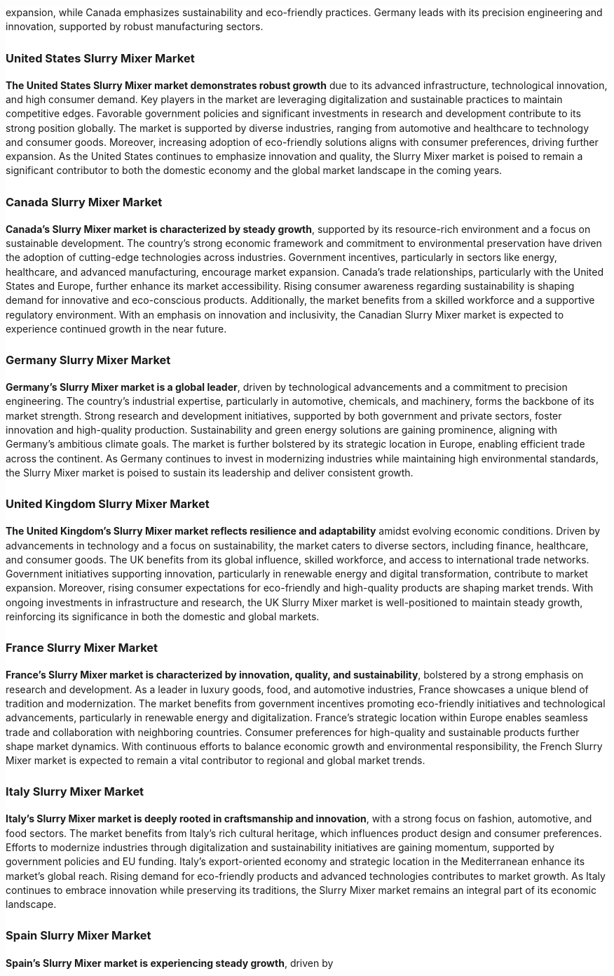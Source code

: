 expansion, while Canada emphasizes sustainability and eco-friendly practices. Germany leads with its precision engineering and innovation, supported by robust manufacturing sectors.</span></em></p></blockquote><h3><strong>United States Slurry Mixer Market</strong></h3><p><strong>The United States Slurry Mixer market demonstrates robust growth</strong> due to its advanced infrastructure, technological innovation, and high consumer demand. Key players in the market are leveraging digitalization and sustainable practices to maintain competitive edges. Favorable government policies and significant investments in research and development contribute to its strong position globally. The market is supported by diverse industries, ranging from automotive and healthcare to technology and consumer goods. Moreover, increasing adoption of eco-friendly solutions aligns with consumer preferences, driving further expansion. As the United States continues to emphasize innovation and quality, the Slurry Mixer market is poised to remain a significant contributor to both the domestic economy and the global market landscape in the coming years.</p><h3><strong>Canada Slurry Mixer Market</strong></h3><p><strong>Canada&rsquo;s Slurry Mixer market is characterized by steady growth</strong>, supported by its resource-rich environment and a focus on sustainable development. The country&rsquo;s strong economic framework and commitment to environmental preservation have driven the adoption of cutting-edge technologies across industries. Government incentives, particularly in sectors like energy, healthcare, and advanced manufacturing, encourage market expansion. Canada&rsquo;s trade relationships, particularly with the United States and Europe, further enhance its market accessibility. Rising consumer awareness regarding sustainability is shaping demand for innovative and eco-conscious products. Additionally, the market benefits from a skilled workforce and a supportive regulatory environment. With an emphasis on innovation and inclusivity, the Canadian Slurry Mixer market is expected to experience continued growth in the near future.</p><h3><strong>Germany Slurry Mixer Market</strong></h3><p><strong>Germany&rsquo;s Slurry Mixer market is a global leader</strong>, driven by technological advancements and a commitment to precision engineering. The country&rsquo;s industrial expertise, particularly in automotive, chemicals, and machinery, forms the backbone of its market strength. Strong research and development initiatives, supported by both government and private sectors, foster innovation and high-quality production. Sustainability and green energy solutions are gaining prominence, aligning with Germany&rsquo;s ambitious climate goals. The market is further bolstered by its strategic location in Europe, enabling efficient trade across the continent. As Germany continues to invest in modernizing industries while maintaining high environmental standards, the Slurry Mixer market is poised to sustain its leadership and deliver consistent growth.</p><h3><strong>United Kingdom Slurry Mixer Market</strong></h3><p><strong>The United Kingdom&rsquo;s Slurry Mixer market reflects resilience and adaptability</strong> amidst evolving economic conditions. Driven by advancements in technology and a focus on sustainability, the market caters to diverse sectors, including finance, healthcare, and consumer goods. The UK benefits from its global influence, skilled workforce, and access to international trade networks. Government initiatives supporting innovation, particularly in renewable energy and digital transformation, contribute to market expansion. Moreover, rising consumer expectations for eco-friendly and high-quality products are shaping market trends. With ongoing investments in infrastructure and research, the UK Slurry Mixer market is well-positioned to maintain steady growth, reinforcing its significance in both the domestic and global markets.</p><h3><strong>France Slurry Mixer Market</strong></h3><p><strong>France&rsquo;s Slurry Mixer market is characterized by innovation, quality, and sustainability</strong>, bolstered by a strong emphasis on research and development. As a leader in luxury goods, food, and automotive industries, France showcases a unique blend of tradition and modernization. The market benefits from government incentives promoting eco-friendly initiatives and technological advancements, particularly in renewable energy and digitalization. France&rsquo;s strategic location within Europe enables seamless trade and collaboration with neighboring countries. Consumer preferences for high-quality and sustainable products further shape market dynamics. With continuous efforts to balance economic growth and environmental responsibility, the French Slurry Mixer market is expected to remain a vital contributor to regional and global market trends.</p><h3><strong>Italy Slurry Mixer Market</strong></h3><p><strong>Italy&rsquo;s Slurry Mixer market is deeply rooted in craftsmanship and innovation</strong>, with a strong focus on fashion, automotive, and food sectors. The market benefits from Italy&rsquo;s rich cultural heritage, which influences product design and consumer preferences. Efforts to modernize industries through digitalization and sustainability initiatives are gaining momentum, supported by government policies and EU funding. Italy&rsquo;s export-oriented economy and strategic location in the Mediterranean enhance its market&rsquo;s global reach. Rising demand for eco-friendly products and advanced technologies contributes to market growth. As Italy continues to embrace innovation while preserving its traditions, the Slurry Mixer market remains an integral part of its economic landscape.</p><h3><strong>Spain Slurry Mixer Market</strong></h3><p><strong>Spain&rsquo;s Slurry Mixer market is experiencing steady growth</strong>, driven by